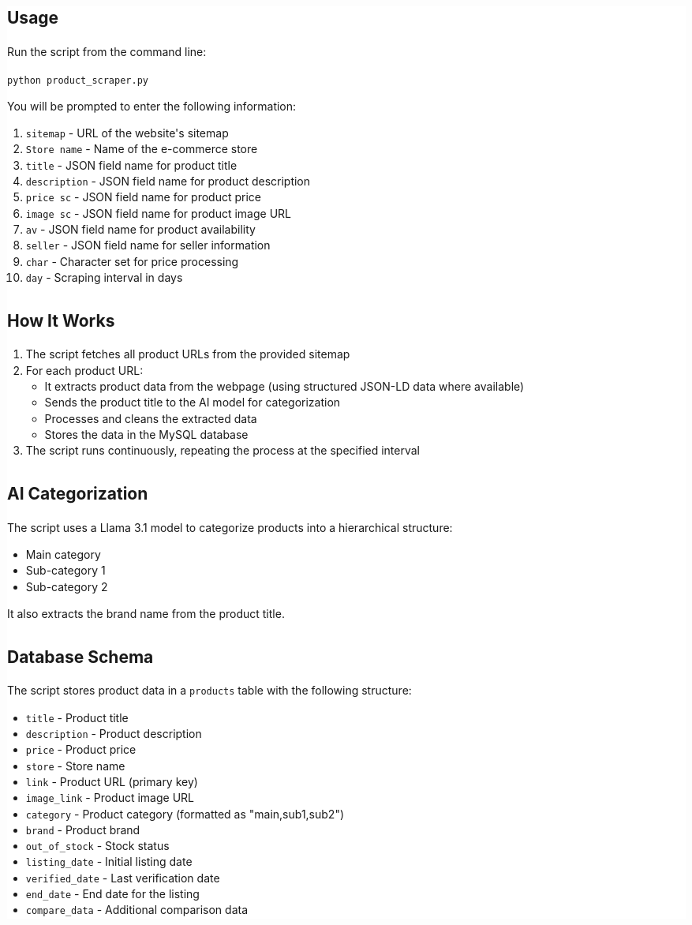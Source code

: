 ## Usage

Run the script from the command line:

```
python product_scraper.py
```

You will be prompted to enter the following information:

1. `sitemap` - URL of the website's sitemap
2. `Store name` - Name of the e-commerce store
3. `title` - JSON field name for product title
4. `description` - JSON field name for product description
5. `price sc` - JSON field name for product price
6. `image sc` - JSON field name for product image URL
7. `av` - JSON field name for product availability
8. `seller` - JSON field name for seller information
9. `char` - Character set for price processing
10. `day` - Scraping interval in days

## How It Works

1. The script fetches all product URLs from the provided sitemap
2. For each product URL:
   - It extracts product data from the webpage (using structured JSON-LD data where available)
   - Sends the product title to the AI model for categorization
   - Processes and cleans the extracted data
   - Stores the data in the MySQL database
3. The script runs continuously, repeating the process at the specified interval

## AI Categorization

The script uses a Llama 3.1 model to categorize products into a hierarchical structure:
- Main category
- Sub-category 1
- Sub-category 2

It also extracts the brand name from the product title.

## Database Schema

The script stores product data in a `products` table with the following structure:

- `title` - Product title
- `description` - Product description
- `price` - Product price
- `store` - Store name
- `link` - Product URL (primary key)
- `image_link` - Product image URL
- `category` - Product category (formatted as "main,sub1,sub2")
- `brand` - Product brand
- `out_of_stock` - Stock status
- `listing_date` - Initial listing date
- `verified_date` - Last verification date
- `end_date` - End date for the listing
- `compare_data` - Additional comparison data
